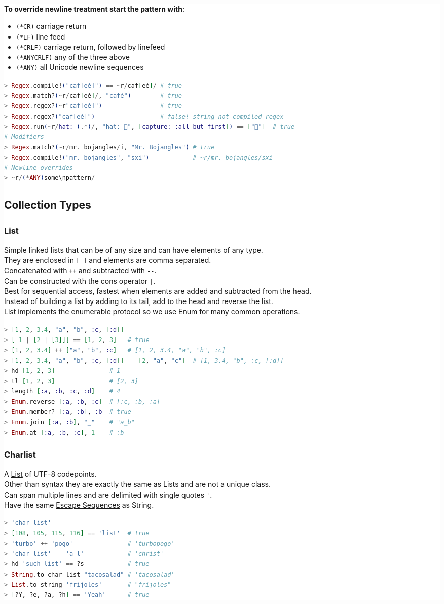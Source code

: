 **To override newline treatment start the pattern with**:
 - `(*CR)` carriage return
 - `(*LF)` line feed
 - `(*CRLF)` carriage return, followed by linefeed
 - `(*ANYCRLF)` any of the three above
 - `(*ANY)` all Unicode newline sequences

```elixir
> Regex.compile!("caf[eé]") == ~r/caf[eé]/ # true
> Regex.match?(~r/caf[eé]/, "café")        # true
> Regex.regex?(~r"caf[eé]")                # true
> Regex.regex?("caf[eé]")                  # false! string not compiled regex
> Regex.run(~r/hat: (.*)/, "hat: 🎩", [capture: :all_but_first]) == ["🎩"]  # true
# Modifiers
> Regex.match?(~r/mr. bojangles/i, "Mr. Bojangles") # true
> Regex.compile!("mr. bojangles", "sxi")            # ~r/mr. bojangles/sxi
# Newline overrides
> ~r/(*ANY)some\npattern/
```

## Collection Types

### List
Simple linked lists that can be of any size and can have elements of any type.<br>
They are enclosed in `[ ]` and elements are comma separated.<br>
Concatenated with `++` and subtracted with `--`.<br>
Can be constructed with the cons operator `|`.<br>
Best for sequential access, fastest when elements are added and subtracted from the head.<br>
Instead of building a list by adding to its tail, add to the head and reverse the list.<br>
List implements the enumerable protocol so we use Enum for many common operations.

```elixir
> [1, 2, 3.4, "a", "b", :c, [:d]]
> [ 1 | [2 | [3]]] == [1, 2, 3]   # true
> [1, 2, 3.4] ++ ["a", "b", :c]   # [1, 2, 3.4, "a", "b", :c]
> [1, 2, 3.4, "a", "b", :c, [:d]] -- [2, "a", "c"]  # [1, 3.4, "b", :c, [:d]]
> hd [1, 2, 3]               # 1
> tl [1, 2, 3]               # [2, 3]
> length [:a, :b, :c, :d]    # 4
> Enum.reverse [:a, :b, :c]  # [:c, :b, :a]
> Enum.member? [:a, :b], :b  # true
> Enum.join [:a, :b], "_"    # "a_b"
> Enum.at [:a, :b, :c], 1    # :b
```

### Charlist
A [List](#list) of UTF-8 codepoints.<br>
Other than syntax they are exactly the same as Lists and are not a unique class.<br>
Can span multiple lines and are delimited with single quotes `'`.<br>
Have the same [Escape Sequences](#escape-sequences) as String.<br>

```elixir
> 'char list'
> [108, 105, 115, 116] == 'list'  # true
> 'turbo' ++ 'pogo'               # 'turbopogo'
> 'char list' -- 'a l'            # 'christ'
> hd 'such list' == ?s            # true
> String.to_char_list "tacosalad" # 'tacosalad'
> List.to_string 'frijoles'       # "frijoles"
> [?Y, ?e, ?a, ?h] == 'Yeah'      # true
```
